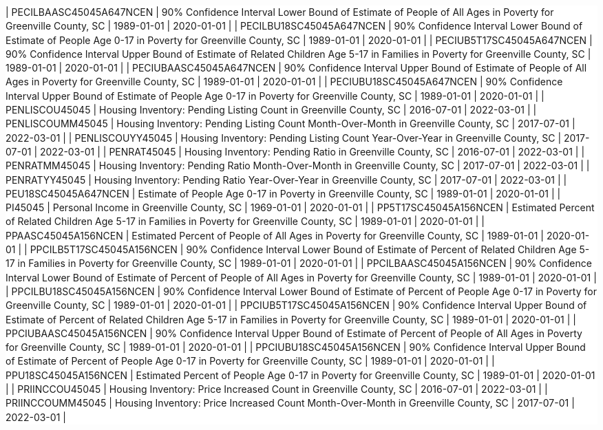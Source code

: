 | PECILBAASC45045A647NCEN   | 90% Confidence Interval Lower Bound of Estimate of People of All Ages in Poverty for Greenville County, SC                                                                     | 1989-01-01          | 2020-01-01        |
| PECILBU18SC45045A647NCEN  | 90% Confidence Interval Lower Bound of Estimate of People Age 0-17 in Poverty for Greenville County, SC                                                                        | 1989-01-01          | 2020-01-01        |
| PECIUB5T17SC45045A647NCEN | 90% Confidence Interval Upper Bound of Estimate of Related Children Age 5-17 in Families in Poverty for Greenville County, SC                                                  | 1989-01-01          | 2020-01-01        |
| PECIUBAASC45045A647NCEN   | 90% Confidence Interval Upper Bound of Estimate of People of All Ages in Poverty for Greenville County, SC                                                                     | 1989-01-01          | 2020-01-01        |
| PECIUBU18SC45045A647NCEN  | 90% Confidence Interval Upper Bound of Estimate of People Age 0-17 in Poverty for Greenville County, SC                                                                        | 1989-01-01          | 2020-01-01        |
| PENLISCOU45045            | Housing Inventory: Pending Listing Count in Greenville County, SC                                                                                                              | 2016-07-01          | 2022-03-01        |
| PENLISCOUMM45045          | Housing Inventory: Pending Listing Count Month-Over-Month in Greenville County, SC                                                                                             | 2017-07-01          | 2022-03-01        |
| PENLISCOUYY45045          | Housing Inventory: Pending Listing Count Year-Over-Year in Greenville County, SC                                                                                               | 2017-07-01          | 2022-03-01        |
| PENRAT45045               | Housing Inventory: Pending Ratio in Greenville County, SC                                                                                                                      | 2016-07-01          | 2022-03-01        |
| PENRATMM45045             | Housing Inventory: Pending Ratio Month-Over-Month in Greenville County, SC                                                                                                     | 2017-07-01          | 2022-03-01        |
| PENRATYY45045             | Housing Inventory: Pending Ratio Year-Over-Year in Greenville County, SC                                                                                                       | 2017-07-01          | 2022-03-01        |
| PEU18SC45045A647NCEN      | Estimate of People Age 0-17 in Poverty in Greenville County, SC                                                                                                                | 1989-01-01          | 2020-01-01        |
| PI45045                   | Personal Income in Greenville County, SC                                                                                                                                       | 1969-01-01          | 2020-01-01        |
| PP5T17SC45045A156NCEN     | Estimated Percent of Related Children Age 5-17 in Families in Poverty for Greenville County, SC                                                                                | 1989-01-01          | 2020-01-01        |
| PPAASC45045A156NCEN       | Estimated Percent of People of All Ages in Poverty for Greenville County, SC                                                                                                   | 1989-01-01          | 2020-01-01        |
| PPCILB5T17SC45045A156NCEN | 90% Confidence Interval Lower Bound of Estimate of Percent of Related Children Age 5-17 in Families in Poverty for Greenville County, SC                                       | 1989-01-01          | 2020-01-01        |
| PPCILBAASC45045A156NCEN   | 90% Confidence Interval Lower Bound of Estimate of Percent of People of All Ages in Poverty for Greenville County, SC                                                          | 1989-01-01          | 2020-01-01        |
| PPCILBU18SC45045A156NCEN  | 90% Confidence Interval Lower Bound of Estimate of Percent of People Age 0-17 in Poverty for Greenville County, SC                                                             | 1989-01-01          | 2020-01-01        |
| PPCIUB5T17SC45045A156NCEN | 90% Confidence Interval Upper Bound of Estimate of Percent of Related Children Age 5-17 in Families in Poverty for Greenville County, SC                                       | 1989-01-01          | 2020-01-01        |
| PPCIUBAASC45045A156NCEN   | 90% Confidence Interval Upper Bound of Estimate of Percent of People of All Ages in Poverty for Greenville County, SC                                                          | 1989-01-01          | 2020-01-01        |
| PPCIUBU18SC45045A156NCEN  | 90% Confidence Interval Upper Bound of Estimate of Percent of People Age 0-17 in Poverty for Greenville County, SC                                                             | 1989-01-01          | 2020-01-01        |
| PPU18SC45045A156NCEN      | Estimated Percent of People Age 0-17 in Poverty for Greenville County, SC                                                                                                      | 1989-01-01          | 2020-01-01        |
| PRIINCCOU45045            | Housing Inventory: Price Increased Count in Greenville County, SC                                                                                                              | 2016-07-01          | 2022-03-01        |
| PRIINCCOUMM45045          | Housing Inventory: Price Increased Count Month-Over-Month in Greenville County, SC                                                                                             | 2017-07-01          | 2022-03-01        |
